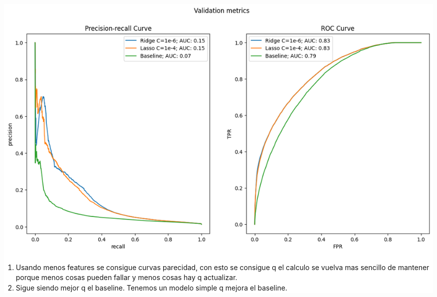 ![png](mod_3_hasier_files/mod_3_hasier_36_1.png)
    


1. Usando menos features se consigue curvas parecidad, con esto se consigue q el calculo se vuelva mas sencillo de mantener porque menos cosas pueden fallar y menos cosas hay q actualizar.
2. Sigue siendo mejor q el baseline. Tenemos un modelo simple q mejora el baseline. 
